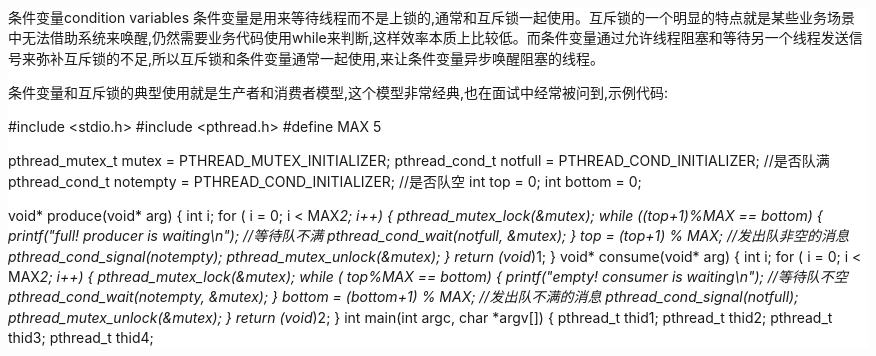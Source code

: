条件变量condition variables
条件变量是用来等待线程而不是上锁的,通常和互斥锁一起使用。互斥锁的一个明显的特点就是某些业务场景中无法借助系统来唤醒,仍然需要业务代码使用while来判断,这样效率本质上比较低。而条件变量通过允许线程阻塞和等待另一个线程发送信号来弥补互斥锁的不足,所以互斥锁和条件变量通常一起使用,来让条件变量异步唤醒阻塞的线程。

条件变量和互斥锁的典型使用就是生产者和消费者模型,这个模型非常经典,也在面试中经常被问到,示例代码: 

#include <stdio.h>
#include <pthread.h>
#define MAX 5

pthread_mutex_t mutex = PTHREAD_MUTEX_INITIALIZER;
pthread_cond_t notfull = PTHREAD_COND_INITIALIZER;  //是否队满
pthread_cond_t notempty = PTHREAD_COND_INITIALIZER; //是否队空
int top = 0;
int bottom = 0;

void* produce(void* arg)
{
    int i;
    for ( i = 0; i < MAX*2; i++)
    {
        pthread_mutex_lock(&mutex);
        while ((top+1)%MAX == bottom)
        {
            printf("full! producer is waiting\n");
            //等待队不满
            pthread_cond_wait(notfull, &mutex);
        }
        top = (top+1) % MAX;
        //发出队非空的消息
        pthread_cond_signal(notempty);
        pthread_mutex_unlock(&mutex);
    }
    return (void*)1;
}
void* consume(void* arg)
{
    int i;
    for ( i = 0; i < MAX*2; i++)
    {
        pthread_mutex_lock(&mutex);
        while ( top%MAX == bottom)
        {
            printf("empty! consumer is waiting\n");
            //等待队不空
            pthread_cond_wait(notempty, &mutex);
        }
        bottom = (bottom+1) % MAX;
        //发出队不满的消息
        pthread_cond_signal(notfull);
        pthread_mutex_unlock(&mutex);
    }
    return (void*)2;
}
int main(int argc, char *argv[])
{
    pthread_t thid1;
    pthread_t thid2;
    pthread_t thid3;
    pthread_t thid4;
